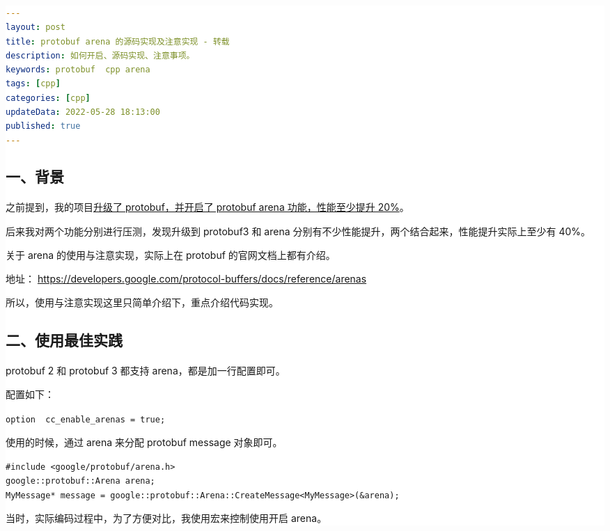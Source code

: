 ```yaml
---   
layout: post  
title: protobuf arena 的源码实现及注意实现 - 转载
description: 如何开启、源码实现、注意事项。  
keywords: protobuf  cpp arena
tags: [cpp]    
categories: [cpp]  
updateData: 2022-05-28 18:13:00  
published: true  
---  
```




## 一、背景  


之前提到，我的项目[升级了 protobuf，并开启了 protobuf arena 功能，性能至少提升 20%](https://mp.weixin.qq.com/s/RAQkFkI9ln464tMnlem1wQ)。  



后来我对两个功能分别进行压测，发现升级到 protobuf3 和 arena 分别有不少性能提升，两个结合起来，性能提升实际上至少有 40%。  


关于 arena 的使用与注意实现，实际上在 protobuf 的官网文档上都有介绍。  


地址： https://developers.google.com/protocol-buffers/docs/reference/arenas  



所以，使用与注意实现这里只简单介绍下，重点介绍代码实现。  


## 二、使用最佳实践  


protobuf 2 和 protobuf 3 都支持 arena，都是加一行配置即可。  


配置如下：  


```
option  cc_enable_arenas = true;  
```


使用的时候，通过 arena 来分配 protobuf message 对象即可。  


```
#include <google/protobuf/arena.h>
google::protobuf::Arena arena;
MyMessage* message = google::protobuf::Arena::CreateMessage<MyMessage>(&arena);
```


当时，实际编码过程中，为了方便对比，我使用宏来控制使用开启 arena。  


